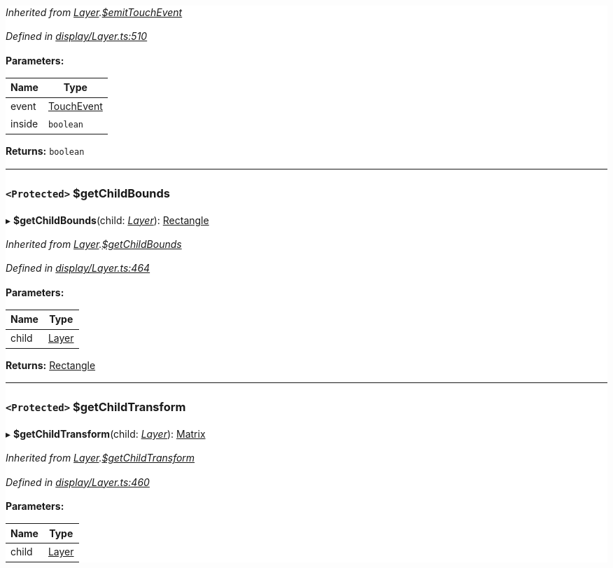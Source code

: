 *Inherited from [Layer](_display_layer_.layer.md).[$emitTouchEvent](_display_layer_.layer.md#_emittouchevent)*

*Defined in [display/Layer.ts:510](https://github.com/Lanfei/playable.js/blob/9a36445/src/display/Layer.ts#L510)*

**Parameters:**

| Name | Type |
| ------ | ------ |
| event | [TouchEvent](_event_touchevent_.touchevent.md) |
| inside | `boolean` |

**Returns:** `boolean`

___
<a id="_getchildbounds"></a>

### `<Protected>` $getChildBounds

▸ **$getChildBounds**(child: *[Layer](_display_layer_.layer.md)*): [Rectangle](_geom_rectangle_.rectangle.md)

*Inherited from [Layer](_display_layer_.layer.md).[$getChildBounds](_display_layer_.layer.md#_getchildbounds)*

*Defined in [display/Layer.ts:464](https://github.com/Lanfei/playable.js/blob/9a36445/src/display/Layer.ts#L464)*

**Parameters:**

| Name | Type |
| ------ | ------ |
| child | [Layer](_display_layer_.layer.md) |

**Returns:** [Rectangle](_geom_rectangle_.rectangle.md)

___
<a id="_getchildtransform"></a>

### `<Protected>` $getChildTransform

▸ **$getChildTransform**(child: *[Layer](_display_layer_.layer.md)*): [Matrix](_geom_matrix_.matrix.md)

*Inherited from [Layer](_display_layer_.layer.md).[$getChildTransform](_display_layer_.layer.md#_getchildtransform)*

*Defined in [display/Layer.ts:460](https://github.com/Lanfei/playable.js/blob/9a36445/src/display/Layer.ts#L460)*

**Parameters:**

| Name | Type |
| ------ | ------ |
| child | [Layer](_display_layer_.layer.md) |
